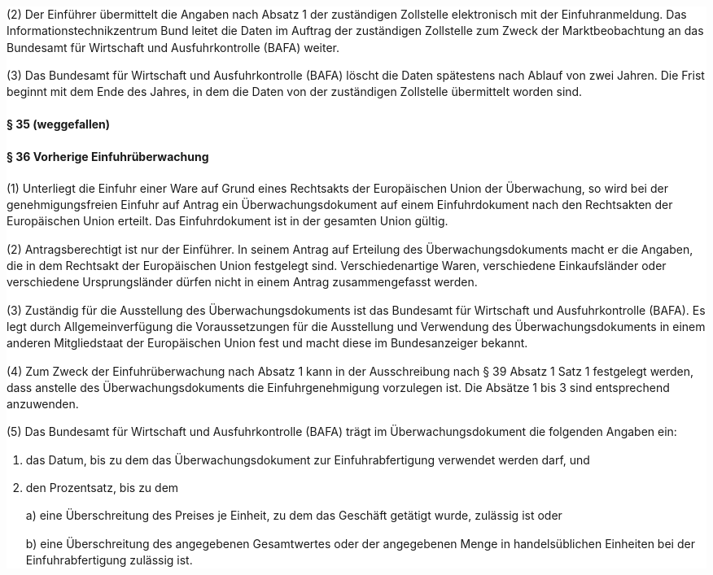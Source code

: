 


(2) Der Einführer übermittelt die Angaben nach Absatz 1 der
zuständigen Zollstelle elektronisch mit der Einfuhranmeldung. Das
Informationstechnikzentrum Bund leitet die Daten im Auftrag der
zuständigen Zollstelle zum Zweck der Marktbeobachtung an das Bundesamt
für Wirtschaft und Ausfuhrkontrolle (BAFA) weiter.

(3) Das Bundesamt für Wirtschaft und Ausfuhrkontrolle (BAFA) löscht
die Daten spätestens nach Ablauf von zwei Jahren. Die Frist beginnt
mit dem Ende des Jahres, in dem die Daten von der zuständigen
Zollstelle übermittelt worden sind.


#### § 35 (weggefallen)



#### § 36 Vorherige Einfuhrüberwachung

(1) Unterliegt die Einfuhr einer Ware auf Grund eines Rechtsakts der
Europäischen Union der Überwachung, so wird bei der genehmigungsfreien
Einfuhr auf Antrag ein Überwachungsdokument auf einem Einfuhrdokument
nach den Rechtsakten der Europäischen Union erteilt. Das
Einfuhrdokument ist in der gesamten Union gültig.

(2) Antragsberechtigt ist nur der Einführer. In seinem Antrag auf
Erteilung des Überwachungsdokuments macht er die Angaben, die in dem
Rechtsakt der Europäischen Union festgelegt sind. Verschiedenartige
Waren, verschiedene Einkaufsländer oder verschiedene Ursprungsländer
dürfen nicht in einem Antrag zusammengefasst werden.

(3) Zuständig für die Ausstellung des Überwachungsdokuments ist das
Bundesamt für Wirtschaft und Ausfuhrkontrolle (BAFA). Es legt durch
Allgemeinverfügung die Voraussetzungen für die Ausstellung und
Verwendung des Überwachungsdokuments in einem anderen Mitgliedstaat
der Europäischen Union fest und macht diese im Bundesanzeiger bekannt.

(4) Zum Zweck der Einfuhrüberwachung nach Absatz 1 kann in der
Ausschreibung nach § 39 Absatz 1 Satz 1 festgelegt werden, dass
anstelle des Überwachungsdokuments die Einfuhrgenehmigung vorzulegen
ist. Die Absätze 1 bis 3 sind entsprechend anzuwenden.

(5) Das Bundesamt für Wirtschaft und Ausfuhrkontrolle (BAFA) trägt im
Überwachungsdokument die folgenden Angaben ein:

1.  das Datum, bis zu dem das Überwachungsdokument zur Einfuhrabfertigung
    verwendet werden darf, und


2.  den Prozentsatz, bis zu dem

    a)  eine Überschreitung des Preises je Einheit, zu dem das Geschäft
        getätigt wurde, zulässig ist oder


    b)  eine Überschreitung des angegebenen Gesamtwertes oder der angegebenen
        Menge in handelsüblichen Einheiten bei der Einfuhrabfertigung zulässig
        ist.
